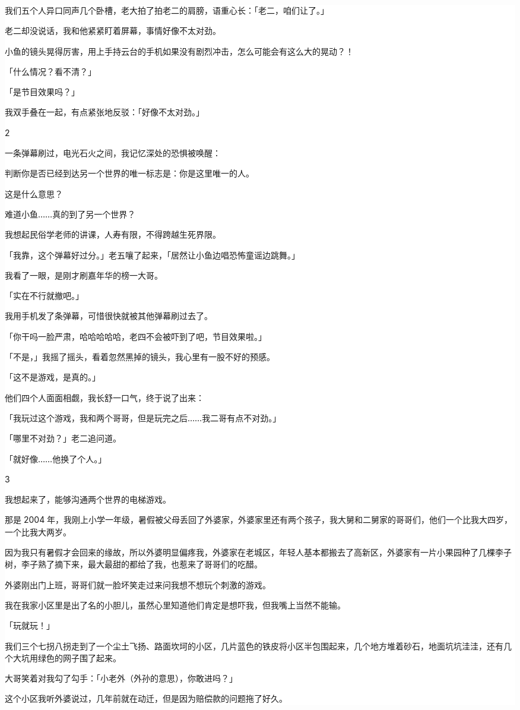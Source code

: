 我们五个人异口同声几个卧槽，老大拍了拍老二的肩膀，语重心长：「老二，咱们让了。」

老二却没说话，我和他紧紧盯着屏幕，事情好像不太对劲。

小鱼的镜头晃得厉害，用上手持云台的手机如果没有剧烈冲击，怎么可能会有这么大的晃动？！

「什么情况？看不清？」

「是节目效果吗？」

我双手叠在一起，有点紧张地反驳：「好像不太对劲。」

2

一条弹幕刷过，电光石火之间，我记忆深处的恐惧被唤醒：

判断你是否已经到达另一个世界的唯一标志是：你是这里唯一的人。

这是什么意思？

难道小鱼……真的到了另一个世界？

我想起民俗学老师的讲课，人寿有限，不得跨越生死界限。

「我靠，这个弹幕好过分。」老五嚷了起来，「居然让小鱼边唱恐怖童谣边跳舞。」

我看了一眼，是刚才刷嘉年华的榜一大哥。

「实在不行就撤吧。」

我用手机发了条弹幕，可惜很快就被其他弹幕刷过去了。

「你干吗一脸严肃，哈哈哈哈哈，老四不会被吓到了吧，节目效果啦。」

「不是，」我摇了摇头，看着忽然黑掉的镜头，我心里有一股不好的预感。

「这不是游戏，是真的。」

他们四个人面面相觑，我长舒一口气，终于说了出来：

「我玩过这个游戏，我和两个哥哥，但是玩完之后……我二哥有点不对劲。」

「哪里不对劲？」老二追问道。

「就好像……他换了个人。」

3

我想起来了，能够沟通两个世界的电梯游戏。

那是 2004 年，我刚上小学一年级，暑假被父母丢回了外婆家，外婆家里还有两个孩子，我大舅和二舅家的哥哥们，他们一个比我大四岁，一个比我大两岁。

因为我只有暑假才会回来的缘故，所以外婆明显偏疼我，外婆家在老城区，年轻人基本都搬去了高新区，外婆家有一片小果园种了几棵李子树，李子熟了摘下来，最大最甜的都给了我，也惹来了哥哥们的吃醋。

外婆刚出门上班，哥哥们就一脸坏笑走过来问我想不想玩个刺激的游戏。

我在我家小区里是出了名的小胆儿，虽然心里知道他们肯定是想吓我，但我嘴上当然不能输。

「玩就玩！」

我们三个七拐八拐走到了一个尘土飞扬、路面坎坷的小区，几片蓝色的铁皮将小区半包围起来，几个地方堆着砂石，地面坑坑洼洼，还有几个大坑用绿色的网子围了起来。

大哥笑着对我勾了勾手：「小老外（外孙的意思），你敢进吗？」

这个小区我听外婆说过，几年前就在动迁，但是因为赔偿款的问题拖了好久。
